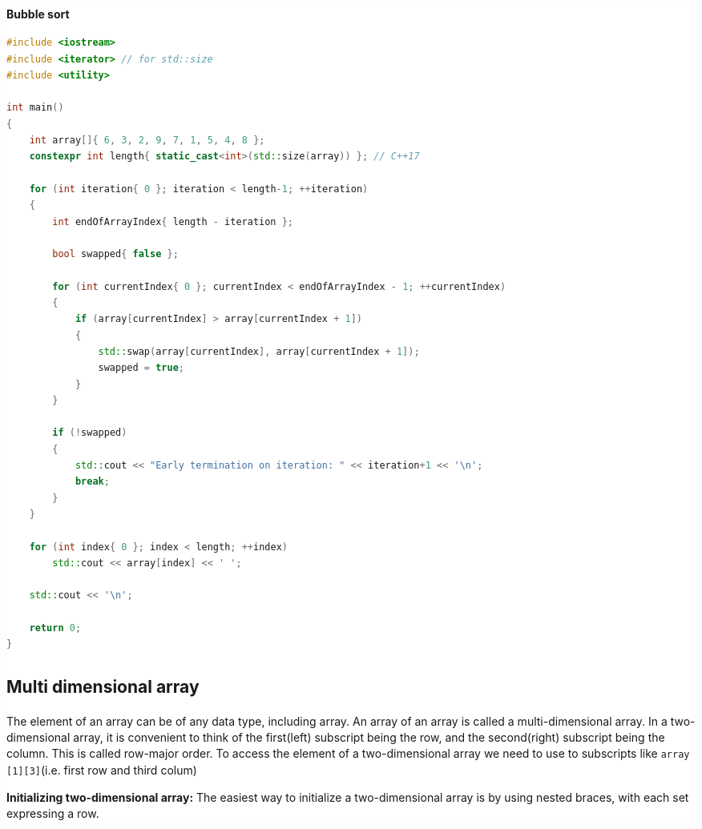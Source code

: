 **Bubble sort**
```cpp
#include <iostream>
#include <iterator> // for std::size
#include <utility>

int main()
{
    int array[]{ 6, 3, 2, 9, 7, 1, 5, 4, 8 };
    constexpr int length{ static_cast<int>(std::size(array)) }; // C++17

    for (int iteration{ 0 }; iteration < length-1; ++iteration)
    {
        int endOfArrayIndex{ length - iteration };

        bool swapped{ false }; 

        for (int currentIndex{ 0 }; currentIndex < endOfArrayIndex - 1; ++currentIndex)
        {
            if (array[currentIndex] > array[currentIndex + 1])
            {
                std::swap(array[currentIndex], array[currentIndex + 1]);
                swapped = true;
            }
        }

        if (!swapped)
        {
            std::cout << "Early termination on iteration: " << iteration+1 << '\n';
            break;
        }
    }

    for (int index{ 0 }; index < length; ++index)
        std::cout << array[index] << ' ';

    std::cout << '\n';

    return 0;
}
```

## Multi dimensional array
The element of an array can be of any data type, including array. An array of an array is called a multi-dimensional array. In a two-dimensional array, it is convenient to think of the first(left) subscript being the row, and the second(right) subscript being  the column. This is called row-major order. To access the element of a two-dimensional array we need to use to subscripts like `array[1][3]`(i.e. first row and third colum)

**Initializing two-dimensional array:** The easiest way to initialize a two-dimensional array is by using nested braces, with each set expressing a row.
